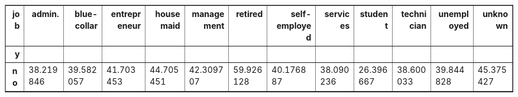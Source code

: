 <div>
<style scoped>
    .dataframe tbody tr th:only-of-type {
        vertical-align: middle;
    }

    .dataframe tbody tr th {
        vertical-align: top;
    }

    .dataframe thead th {
        text-align: right;
    }
</style>
<table border="1" class="dataframe">
  <thead>
    <tr style="text-align: right;">
      <th>job</th>
      <th>admin.</th>
      <th>blue-collar</th>
      <th>entrepreneur</th>
      <th>housemaid</th>
      <th>management</th>
      <th>retired</th>
      <th>self-employed</th>
      <th>services</th>
      <th>student</th>
      <th>technician</th>
      <th>unemployed</th>
      <th>unknown</th>
    </tr>
    <tr>
      <th>y</th>
      <th></th>
      <th></th>
      <th></th>
      <th></th>
      <th></th>
      <th></th>
      <th></th>
      <th></th>
      <th></th>
      <th></th>
      <th></th>
      <th></th>
    </tr>
  </thead>
  <tbody>
    <tr>
      <th>no</th>
      <td>38.219846</td>
      <td>39.582057</td>
      <td>41.703453</td>
      <td>44.705451</td>
      <td>42.309707</td>
      <td>59.926128</td>
      <td>40.176887</td>
      <td>38.090236</td>
      <td>26.396667</td>
      <td>38.600033</td>
      <td>39.844828</td>
      <td>45.375427</td>
    </tr>
    <tr>
